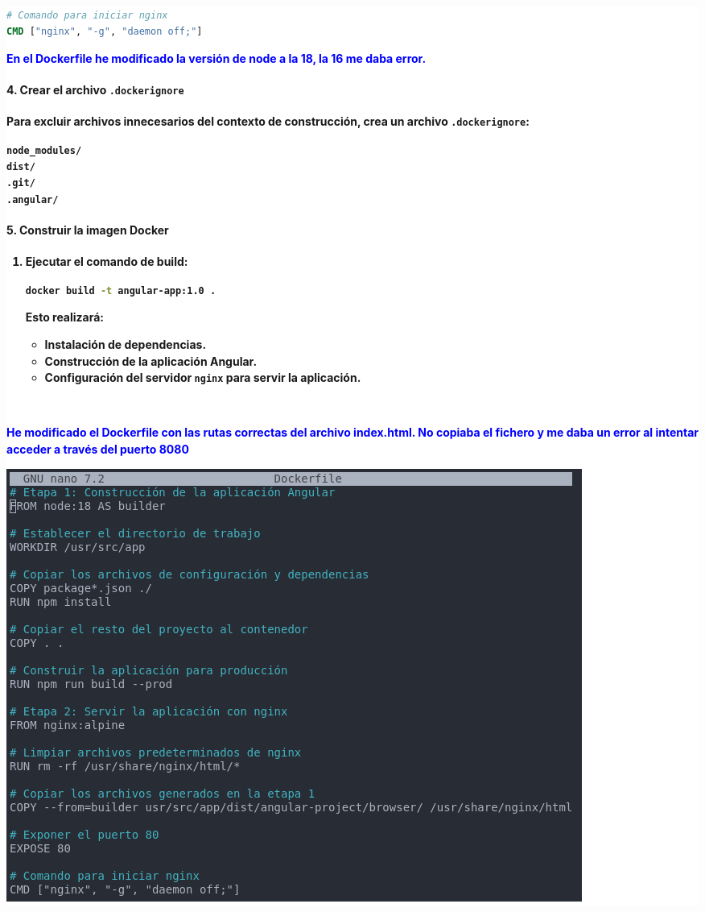 ```dockerfile
# Comando para iniciar nginx
CMD ["nginx", "-g", "daemon off;"]
```

<p style="color:blue; text-align:justify;"><b> En el Dockerfile he modificado la versión de node a la 18, la 16 me daba error.

#### 4. Crear el archivo `.dockerignore`

Para excluir archivos innecesarios del contexto de construcción, crea un archivo `.dockerignore`:

```plaintext
node_modules/
dist/
.git/
.angular/
```

#### 5. Construir la imagen Docker



1. **Ejecutar el comando de build:**
   ```bash 
   docker build -t angular-app:1.0 . 
   ```

   Esto realizará:
   - Instalación de dependencias.
   - Construcción de la aplicación Angular.
   - Configuración del servidor `nginx` para servir la aplicación.

<br>
   <p style="color:blue; text-align:justify;"><b>He modificado el Dockerfile con las rutas correctas del archivo index.html. No copiaba el fichero y me daba un error al intentar acceder a través del puerto 8080
   
   ![P3.1](capturas/83_2.png)

